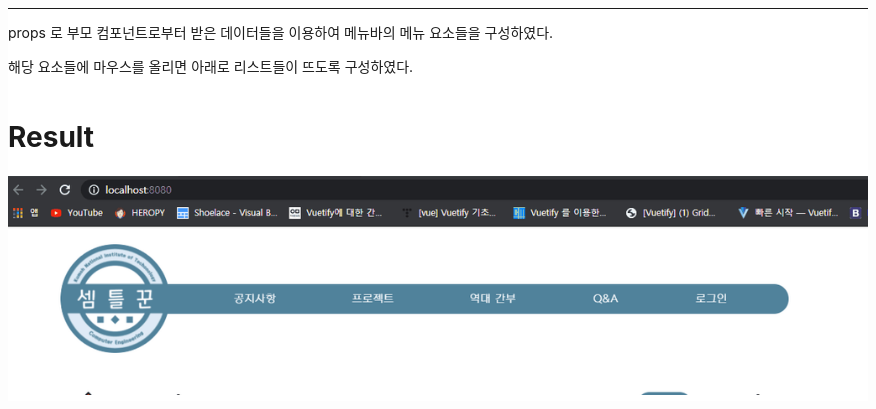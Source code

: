 ***

props 로 부모 컴포넌트로부터 받은 데이터들을 이용하여 메뉴바의 메뉴 요소들을 구성하였다.

해당 요소들에 마우스를 올리면 아래로 리스트들이 뜨도록 구성하였다.

# Result

![Main Menu Bar](/../assets/img/MainMenuBar.gif)